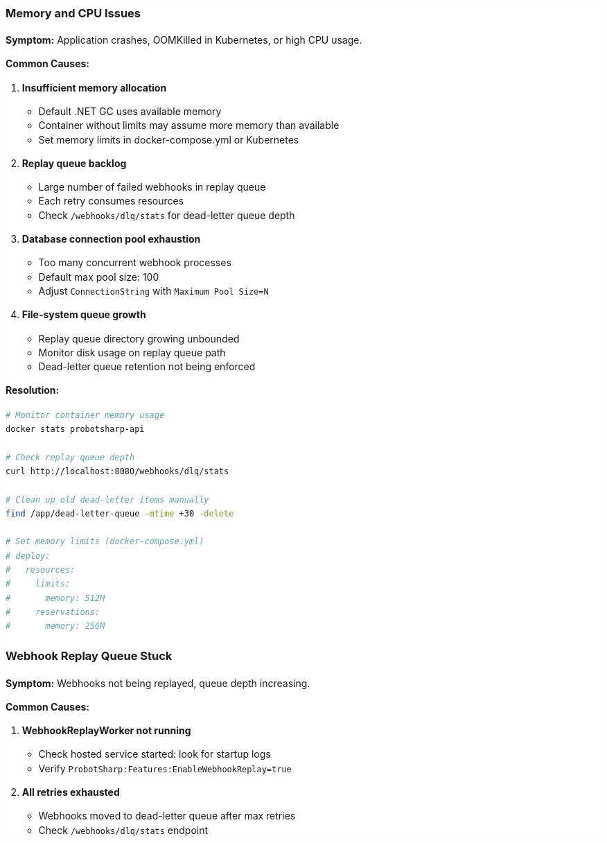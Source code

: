 ### Memory and CPU Issues

**Symptom:** Application crashes, OOMKilled in Kubernetes, or high CPU usage.

**Common Causes:**
1. **Insufficient memory allocation**
   - Default .NET GC uses available memory
   - Container without limits may assume more memory than available
   - Set memory limits in docker-compose.yml or Kubernetes

2. **Replay queue backlog**
   - Large number of failed webhooks in replay queue
   - Each retry consumes resources
   - Check `/webhooks/dlq/stats` for dead-letter queue depth

3. **Database connection pool exhaustion**
   - Too many concurrent webhook processes
   - Default max pool size: 100
   - Adjust `ConnectionString` with `Maximum Pool Size=N`

4. **File-system queue growth**
   - Replay queue directory growing unbounded
   - Monitor disk usage on replay queue path
   - Dead-letter queue retention not being enforced

**Resolution:**
```bash
# Monitor container memory usage
docker stats probotsharp-api

# Check replay queue depth
curl http://localhost:8080/webhooks/dlq/stats

# Clean up old dead-letter items manually
find /app/dead-letter-queue -mtime +30 -delete

# Set memory limits (docker-compose.yml)
# deploy:
#   resources:
#     limits:
#       memory: 512M
#     reservations:
#       memory: 256M
```

### Webhook Replay Queue Stuck

**Symptom:** Webhooks not being replayed, queue depth increasing.

**Common Causes:**
1. **WebhookReplayWorker not running**
   - Check hosted service started: look for startup logs
   - Verify `ProbotSharp:Features:EnableWebhookReplay=true`

2. **All retries exhausted**
   - Webhooks moved to dead-letter queue after max retries
   - Check `/webhooks/dlq/stats` endpoint
